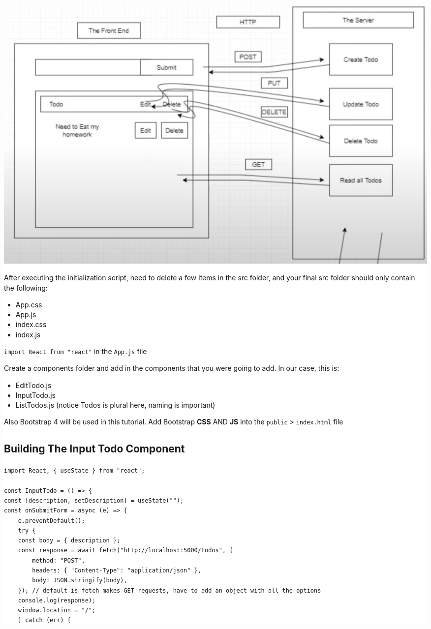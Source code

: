 ![React component model](2020-12-26-19-51-25.png)

After executing the initialization script, need to delete a few items in the src folder, and your final src folder should only contain the following:

- App.css
- App.js
- index.css
- index.js

`import React from "react"` in the `App.js` file

Create a components folder and add in the components that you were going to add. In our case, this is:

- EditTodo.js
- InputTodo.js
- ListTodos.js (notice Todos is plural here, naming is important)

Also Bootstrap 4 will be used in this tutorial.
Add Bootstrap **CSS** AND **JS** into the `public` > `index.html` file

## Building The Input Todo Component

    import React, { useState } from "react";

    const InputTodo = () => {
    const [description, setDescription] = useState("");
    const onSubmitForm = async (e) => {
        e.preventDefault();
        try {
        const body = { description };
        const response = await fetch("http://localhost:5000/todos", {
            method: "POST",
            headers: { "Content-Type": "application/json" },
            body: JSON.stringify(body),
        }); // default is fetch makes GET requests, have to add an object with all the options
        console.log(response);
        window.location = "/";
        } catch (err) {